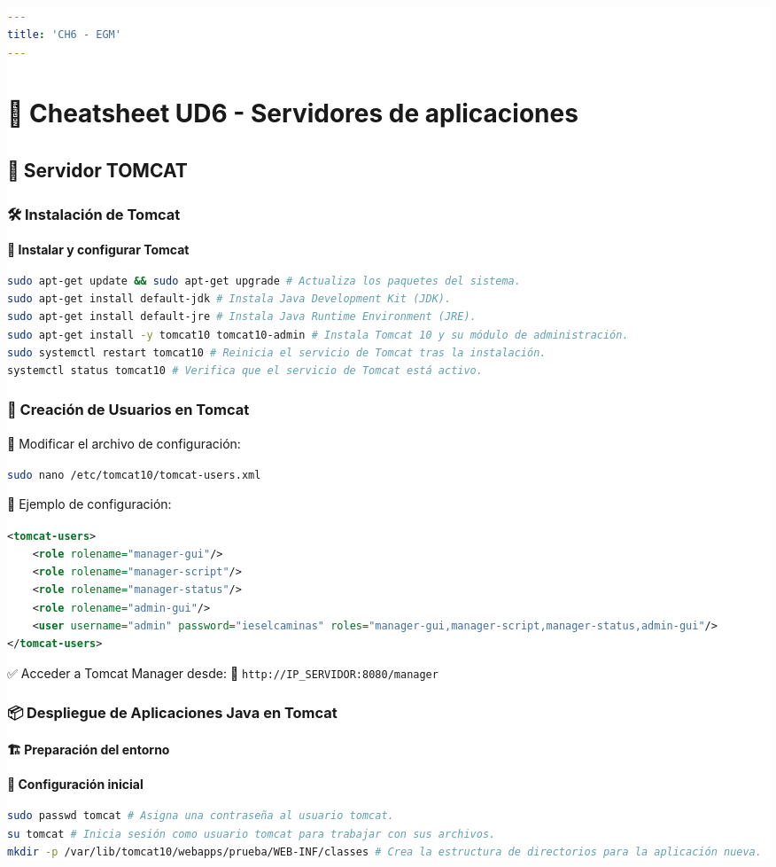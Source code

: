 ```yaml
---
title: 'CH6 - EGM'
---
```


# **📄 Cheatsheet UD6 - Servidores de aplicaciones**

## 🚀 Servidor TOMCAT

### 🛠 Instalación de Tomcat

**🔧 Instalar y configurar Tomcat**
```sh
sudo apt-get update && sudo apt-get upgrade # Actualiza los paquetes del sistema.
sudo apt-get install default-jdk # Instala Java Development Kit (JDK).
sudo apt-get install default-jre # Instala Java Runtime Environment (JRE).
sudo apt-get install -y tomcat10 tomcat10-admin # Instala Tomcat 10 y su módulo de administración.
sudo systemctl restart tomcat10 # Reinicia el servicio de Tomcat tras la instalación.
systemctl status tomcat10 # Verifica que el servicio de Tomcat está activo.
```

### 🔑 Creación de Usuarios en Tomcat

📌 Modificar el archivo de configuración:
```bash
sudo nano /etc/tomcat10/tomcat-users.xml
```

📄 Ejemplo de configuración:
```xml
<tomcat-users>
    <role rolename="manager-gui"/>
    <role rolename="manager-script"/>
    <role rolename="manager-status"/>
    <role rolename="admin-gui"/>
    <user username="admin" password="ieselcaminas" roles="manager-gui,manager-script,manager-status,admin-gui"/>
</tomcat-users>
```
✅ Acceder a Tomcat Manager desde:
🔗 `http://IP_SERVIDOR:8080/manager`

### 📦 Despliegue de Aplicaciones Java en Tomcat

#### 🏗 Preparación del entorno

**🔧 Configuración inicial**
```sh
sudo passwd tomcat # Asigna una contraseña al usuario tomcat.
su tomcat # Inicia sesión como usuario tomcat para trabajar con sus archivos.
mkdir -p /var/lib/tomcat10/webapps/prueba/WEB-INF/classes # Crea la estructura de directorios para la aplicación nueva.
```
